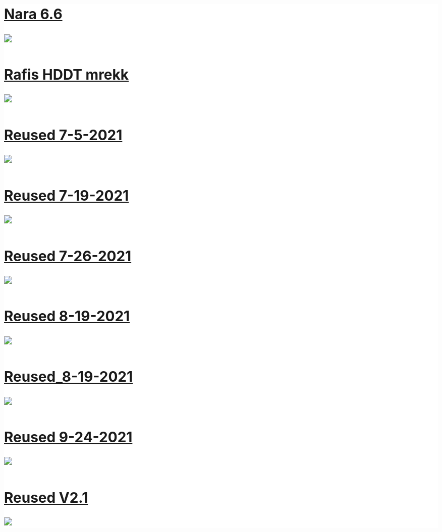# [Nara 6.6](https://github.com/rudj-skinhub/woal/raw/tyfh/reused/Nara%206.6.osk)
[![](https://osu.ppy.sh/ss/18330691/35ef)](https://github.com/rudj-skinhub/woal/raw/tyfh/reused/Nara%206.6.osk)

# [Rafis HDDT mrekk](https://github.com/rudj-skinhub/woal/raw/tyfh/reused/Rafis%20HDDT%20mrekk.osk)
[![](https://osu.ppy.sh/ss/18330694/1c9e)](https://github.com/rudj-skinhub/woal/raw/tyfh/reused/Rafis%20HDDT%20mrekk.osk)

# [Reused 7-5-2021](https://github.com/rudj-skinhub/woal/raw/tyfh/reused/Reused%207-5-2021.osk)
[![](https://osu.ppy.sh/ss/18330699/5cd5)](https://github.com/rudj-skinhub/woal/raw/tyfh/reused/Reused%207-5-2021.osk)

# [Reused 7-19-2021](https://github.com/rudj-skinhub/woal/raw/tyfh/reused/Reused%207-19-2021.osk)
[![](https://osu.ppy.sh/ss/18330701/208f)](https://github.com/rudj-skinhub/woal/raw/tyfh/reused/Reused%207-19-2021.osk)

# [Reused 7-26-2021](https://github.com/rudj-skinhub/woal/raw/tyfh/reused/Reused%207-26-2021.osk)
[![](https://osu.ppy.sh/ss/18330706/cc4e)](https://github.com/rudj-skinhub/woal/raw/tyfh/reused/Reused%207-26-2021.osk)

# [Reused 8-19-2021](https://github.com/rudj-skinhub/woal/raw/tyfh/reused/Reused%208-19-2021.osk)
[![](https://osu.ppy.sh/ss/18330712/396a)](https://github.com/rudj-skinhub/woal/raw/tyfh/reused/Reused%208-19-2021.osk)

# [Reused_8-19-2021](https://github.com/rudj-skinhub/woal/raw/tyfh/reused/Reused_8-19-2021.osk)
[![](https://osu.ppy.sh/ss/18330726/e399)](https://github.com/rudj-skinhub/woal/raw/tyfh/reused/Reused_8-19-2021.osk)

# [Reused 9-24-2021](https://github.com/rudj-skinhub/woal/raw/tyfh/reused/Reused%209-24-2021.osk)
[![](https://osu.ppy.sh/ss/18330719/fc64)](https://github.com/rudj-skinhub/woal/raw/tyfh/reused/Reused%209-24-2021.osk)

# [Reused V2.1](https://github.com/rudj-skinhub/woal/raw/tyfh/reused/Reused%20V2.1.osk)
[![](https://osu.ppy.sh/ss/18330724/1ef8)](https://github.com/rudj-skinhub/woal/raw/tyfh/reused/Reused%20V2.1.osk)
